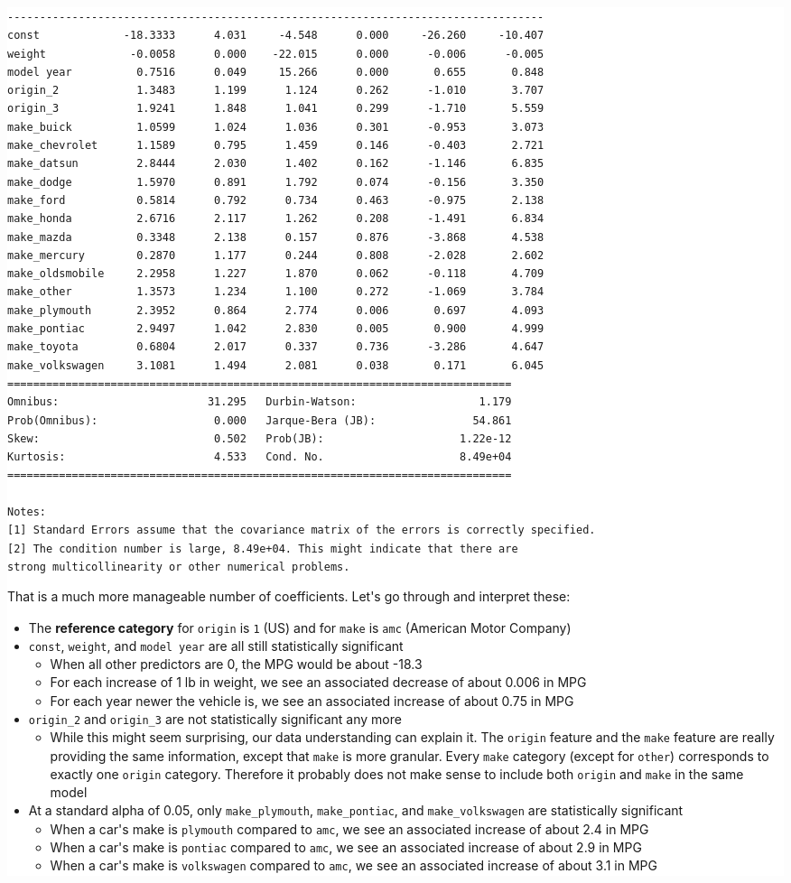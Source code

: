     -----------------------------------------------------------------------------------
    const             -18.3333      4.031     -4.548      0.000     -26.260     -10.407
    weight             -0.0058      0.000    -22.015      0.000      -0.006      -0.005
    model year          0.7516      0.049     15.266      0.000       0.655       0.848
    origin_2            1.3483      1.199      1.124      0.262      -1.010       3.707
    origin_3            1.9241      1.848      1.041      0.299      -1.710       5.559
    make_buick          1.0599      1.024      1.036      0.301      -0.953       3.073
    make_chevrolet      1.1589      0.795      1.459      0.146      -0.403       2.721
    make_datsun         2.8444      2.030      1.402      0.162      -1.146       6.835
    make_dodge          1.5970      0.891      1.792      0.074      -0.156       3.350
    make_ford           0.5814      0.792      0.734      0.463      -0.975       2.138
    make_honda          2.6716      2.117      1.262      0.208      -1.491       6.834
    make_mazda          0.3348      2.138      0.157      0.876      -3.868       4.538
    make_mercury        0.2870      1.177      0.244      0.808      -2.028       2.602
    make_oldsmobile     2.2958      1.227      1.870      0.062      -0.118       4.709
    make_other          1.3573      1.234      1.100      0.272      -1.069       3.784
    make_plymouth       2.3952      0.864      2.774      0.006       0.697       4.093
    make_pontiac        2.9497      1.042      2.830      0.005       0.900       4.999
    make_toyota         0.6804      2.017      0.337      0.736      -3.286       4.647
    make_volkswagen     3.1081      1.494      2.081      0.038       0.171       6.045
    ==============================================================================
    Omnibus:                       31.295   Durbin-Watson:                   1.179
    Prob(Omnibus):                  0.000   Jarque-Bera (JB):               54.861
    Skew:                           0.502   Prob(JB):                     1.22e-12
    Kurtosis:                       4.533   Cond. No.                     8.49e+04
    ==============================================================================
    
    Notes:
    [1] Standard Errors assume that the covariance matrix of the errors is correctly specified.
    [2] The condition number is large, 8.49e+04. This might indicate that there are
    strong multicollinearity or other numerical problems.


That is a much more manageable number of coefficients. Let's go through and interpret these:

* The **reference category** for `origin` is `1` (US) and for `make` is `amc` (American Motor Company)
* `const`, `weight`, and `model year` are all still statistically significant
  * When all other predictors are 0, the MPG would be about -18.3
  * For each increase of 1 lb in weight, we see an associated decrease of about 0.006 in MPG
  * For each year newer the vehicle is, we see an associated increase of about 0.75 in MPG
* `origin_2` and `origin_3` are not statistically significant any more
  * While this might seem surprising, our data understanding can explain it. The `origin` feature and the `make` feature are really providing the same information, except that `make` is more granular. Every `make` category (except for `other`) corresponds to exactly one `origin` category. Therefore it probably does not make sense to include both `origin` and `make` in the same model
* At a standard alpha of 0.05, only `make_plymouth`, `make_pontiac`, and `make_volkswagen` are statistically significant
  * When a car's make is `plymouth` compared to `amc`, we see an associated increase of about 2.4 in MPG
  * When a car's make is `pontiac` compared to `amc`, we see an associated increase of about 2.9 in MPG
  * When a car's make is `volkswagen` compared to `amc`, we see an associated increase of about 3.1 in MPG
